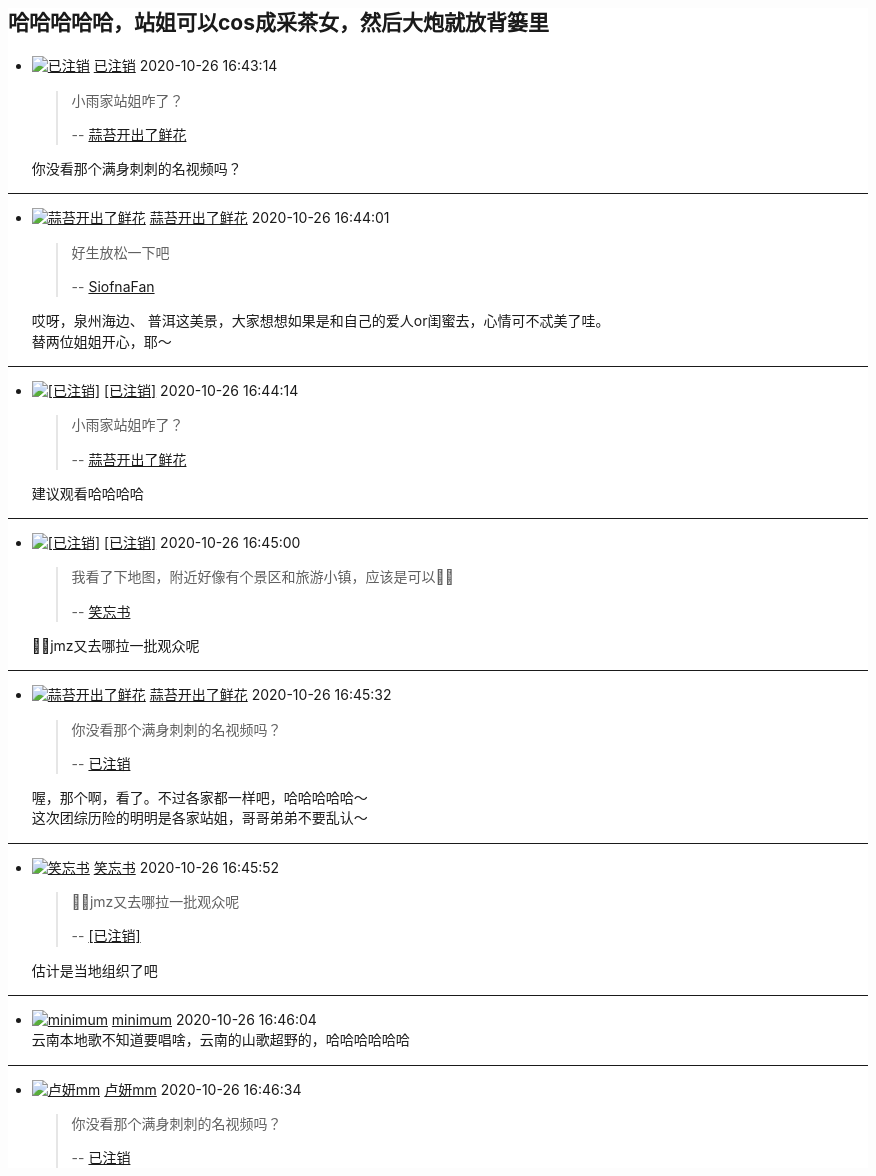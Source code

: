   哈哈哈哈哈，站姐可以cos成采茶女，然后大炮就放背篓里  
---
* [![已注销](https://img1.doubanio.com/icon/u187860590-7.jpg)](https://www.douban.com/people/187860590/)    [已注销](https://www.douban.com/people/187860590/)    2020-10-26 16:43:14  
  >小雨家站姐咋了？  
  >
  >-- [蒜苔开出了鲜花](https://www.douban.com/people/26765466/)  
  
  你没看那个满身刺刺的名视频吗？  
---
* [![蒜苔开出了鲜花](https://img3.doubanio.com/icon/u26765466-1.jpg)](https://www.douban.com/people/26765466/)    [蒜苔开出了鲜花](https://www.douban.com/people/26765466/)    2020-10-26 16:44:01  
  >好生放松一下吧  
  >
  >-- [SiofnaFan](https://www.douban.com/people/180076918/)  
  
  哎呀，泉州海边、 普洱这美景，大家想想如果是和自己的爱人or闺蜜去，心情可不忒美了哇。  
  替两位姐姐开心，耶～  
---
* [![[已注销]](https://img1.doubanio.com/icon/user_normal.jpg)](https://www.douban.com/people/219008874/)    [[已注销]](https://www.douban.com/people/219008874/)    2020-10-26 16:44:14  
  >小雨家站姐咋了？  
  >
  >-- [蒜苔开出了鲜花](https://www.douban.com/people/26765466/)  
  
  建议观看哈哈哈哈  
---
* [![[已注销]](https://img1.doubanio.com/icon/user_normal.jpg)](https://www.douban.com/people/219008874/)    [[已注销]](https://www.douban.com/people/219008874/)    2020-10-26 16:45:00  
  >我看了下地图，附近好像有个景区和旅游小镇，应该是可以🤦‍♀️  
  >
  >-- [笑忘书](https://www.douban.com/people/40401623/)  
  
  🤦‍♀️jmz又去哪拉一批观众呢  
---
* [![蒜苔开出了鲜花](https://img3.doubanio.com/icon/u26765466-1.jpg)](https://www.douban.com/people/26765466/)    [蒜苔开出了鲜花](https://www.douban.com/people/26765466/)    2020-10-26 16:45:32  
  >你没看那个满身刺刺的名视频吗？  
  >
  >-- [已注销](https://www.douban.com/people/187860590/)  
  
  喔，那个啊，看了。不过各家都一样吧，哈哈哈哈哈～  
  这次团综历险的明明是各家站姐，哥哥弟弟不要乱认～  
---
* [![笑忘书](https://img2.doubanio.com/icon/u40401623-2.jpg)](https://www.douban.com/people/40401623/)    [笑忘书](https://www.douban.com/people/40401623/)    2020-10-26 16:45:52  
  >🤦‍♀️jmz又去哪拉一批观众呢  
  >
  >-- [[已注销]](https://www.douban.com/people/219008874/)  
  
  估计是当地组织了吧  
---
* [![minimum](https://img3.doubanio.com/icon/u218236166-1.jpg)](https://www.douban.com/people/218236166/)    [minimum](https://www.douban.com/people/218236166/)    2020-10-26 16:46:04  
  云南本地歌不知道要唱啥，云南的山歌超野的，哈哈哈哈哈哈  
---
* [![卢妍mm](https://img2.doubanio.com/icon/u80682689-3.jpg)](https://www.douban.com/people/80682689/)    [卢妍mm](https://www.douban.com/people/80682689/)    2020-10-26 16:46:34  
  >你没看那个满身刺刺的名视频吗？  
  >
  >-- [已注销](https://www.douban.com/people/187860590/)  
  